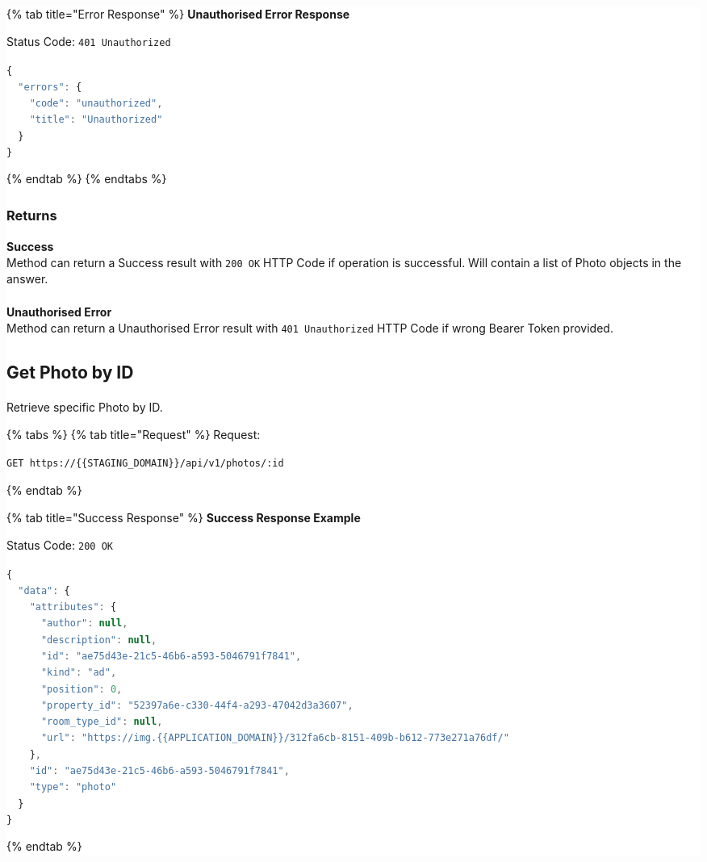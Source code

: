 {% tab title="Error Response" %}
**Unauthorised Error Response**

Status Code: `401 Unauthorized`

```javascript
{
  "errors": {
    "code": "unauthorized",
    "title": "Unauthorized"
  }
}
```
{% endtab %}
{% endtabs %}

### Returns

**Success**\
Method can return a Success result with `200 OK` HTTP Code if operation is successful. Will contain a list of Photo objects in the answer.\
\
**Unauthorised Error**\
Method can return a Unauthorised Error result with `401 Unauthorized` HTTP Code if wrong Bearer Token provided.&#x20;

## Get Photo by ID

Retrieve specific Photo by ID.

{% tabs %}
{% tab title="Request" %}
Request:

```
GET https://{{STAGING_DOMAIN}}/api/v1/photos/:id
```
{% endtab %}

{% tab title="Success Response" %}
**Success Response Example**

Status Code: `200 OK`

```javascript
{
  "data": {
    "attributes": {
      "author": null,
      "description": null,
      "id": "ae75d43e-21c5-46b6-a593-5046791f7841",
      "kind": "ad",
      "position": 0,
      "property_id": "52397a6e-c330-44f4-a293-47042d3a3607",
      "room_type_id": null,
      "url": "https://img.{{APPLICATION_DOMAIN}}/312fa6cb-8151-409b-b612-773e271a76df/"
    },
    "id": "ae75d43e-21c5-46b6-a593-5046791f7841",
    "type": "photo"
  }
}
```
{% endtab %}
